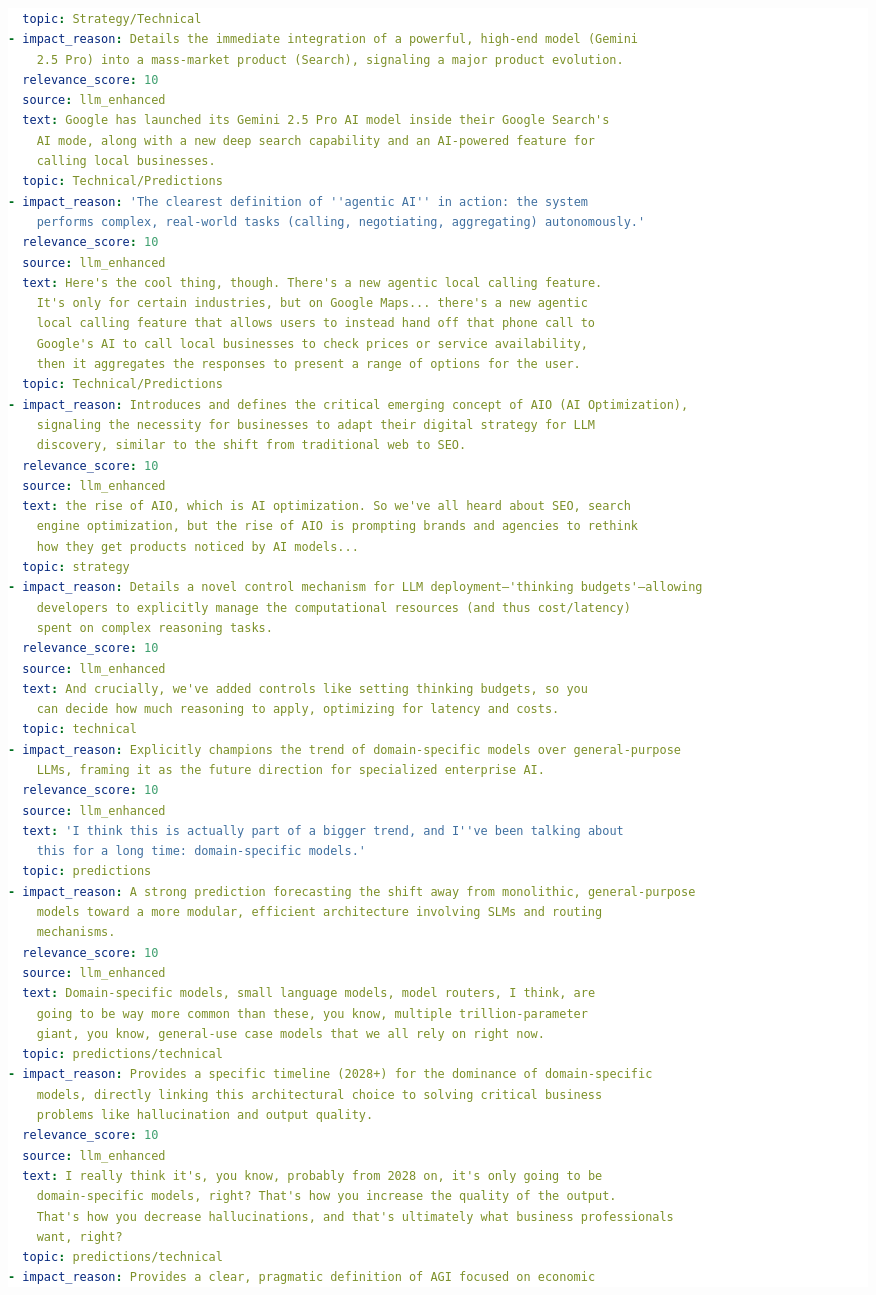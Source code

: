 ```yaml
  topic: Strategy/Technical
- impact_reason: Details the immediate integration of a powerful, high-end model (Gemini
    2.5 Pro) into a mass-market product (Search), signaling a major product evolution.
  relevance_score: 10
  source: llm_enhanced
  text: Google has launched its Gemini 2.5 Pro AI model inside their Google Search's
    AI mode, along with a new deep search capability and an AI-powered feature for
    calling local businesses.
  topic: Technical/Predictions
- impact_reason: 'The clearest definition of ''agentic AI'' in action: the system
    performs complex, real-world tasks (calling, negotiating, aggregating) autonomously.'
  relevance_score: 10
  source: llm_enhanced
  text: Here's the cool thing, though. There's a new agentic local calling feature.
    It's only for certain industries, but on Google Maps... there's a new agentic
    local calling feature that allows users to instead hand off that phone call to
    Google's AI to call local businesses to check prices or service availability,
    then it aggregates the responses to present a range of options for the user.
  topic: Technical/Predictions
- impact_reason: Introduces and defines the critical emerging concept of AIO (AI Optimization),
    signaling the necessity for businesses to adapt their digital strategy for LLM
    discovery, similar to the shift from traditional web to SEO.
  relevance_score: 10
  source: llm_enhanced
  text: the rise of AIO, which is AI optimization. So we've all heard about SEO, search
    engine optimization, but the rise of AIO is prompting brands and agencies to rethink
    how they get products noticed by AI models...
  topic: strategy
- impact_reason: Details a novel control mechanism for LLM deployment—'thinking budgets'—allowing
    developers to explicitly manage the computational resources (and thus cost/latency)
    spent on complex reasoning tasks.
  relevance_score: 10
  source: llm_enhanced
  text: And crucially, we've added controls like setting thinking budgets, so you
    can decide how much reasoning to apply, optimizing for latency and costs.
  topic: technical
- impact_reason: Explicitly champions the trend of domain-specific models over general-purpose
    LLMs, framing it as the future direction for specialized enterprise AI.
  relevance_score: 10
  source: llm_enhanced
  text: 'I think this is actually part of a bigger trend, and I''ve been talking about
    this for a long time: domain-specific models.'
  topic: predictions
- impact_reason: A strong prediction forecasting the shift away from monolithic, general-purpose
    models toward a more modular, efficient architecture involving SLMs and routing
    mechanisms.
  relevance_score: 10
  source: llm_enhanced
  text: Domain-specific models, small language models, model routers, I think, are
    going to be way more common than these, you know, multiple trillion-parameter
    giant, you know, general-use case models that we all rely on right now.
  topic: predictions/technical
- impact_reason: Provides a specific timeline (2028+) for the dominance of domain-specific
    models, directly linking this architectural choice to solving critical business
    problems like hallucination and output quality.
  relevance_score: 10
  source: llm_enhanced
  text: I really think it's, you know, probably from 2028 on, it's only going to be
    domain-specific models, right? That's how you increase the quality of the output.
    That's how you decrease hallucinations, and that's ultimately what business professionals
    want, right?
  topic: predictions/technical
- impact_reason: Provides a clear, pragmatic definition of AGI focused on economic
```